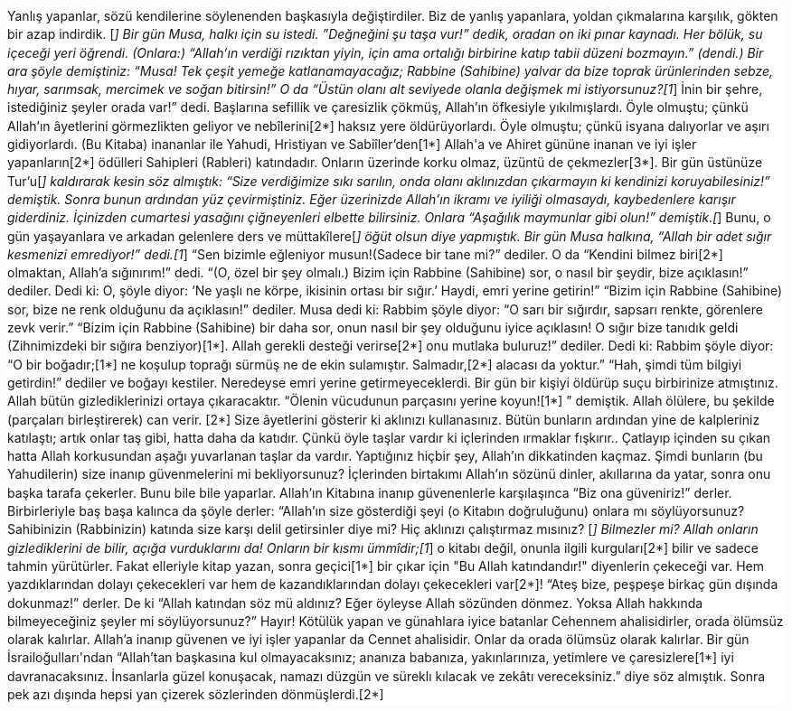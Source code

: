 Yanlış yapanlar, sözü kendilerine söylenenden başkasıyla değiştirdiler. Biz de yanlış yapanlara, yoldan çıkmalarına karşılık, gökten bir azap indirdik. [*]
Bir gün Musa, halkı için su istedi. ”Değneğini şu taşa vur!” dedik, oradan on iki pınar kaynadı. Her bölük, su içeceği yeri öğrendi. (Onlara:) “Allah’ın verdiği rızıktan yiyin, için ama ortalığı birbirine katıp tabii düzeni bozmayın.” (dendi.)
Bir ara şöyle demiştiniz: “Musa! Tek çeşit yemeğe katlanamayacağız; Rabbine (Sahibine) yalvar da bize toprak ürünlerinden sebze, hıyar, sarımsak, mercimek ve soğan bitirsin!” O da “Üstün olanı alt seviyede olanla değişmek mi istiyorsunuz?[1*] İnin bir şehre, istediğiniz şeyler orada var!” dedi. Başlarına sefillik ve çaresizlik çökmüş, Allah’ın öfkesiyle yıkılmışlardı. Öyle olmuştu; çünkü Allah’ın âyetlerini görmezlikten geliyor ve nebîlerini[2*] haksız yere öldürüyorlardı. Öyle olmuştu; çünkü isyana dalıyorlar ve aşırı gidiyorlardı.
(Bu Kitaba) inananlar ile Yahudi, Hristiyan ve Sabiîler’den[1*] Allah'a ve Ahiret gününe inanan ve iyi işler yapanların[2*] ödülleri Sahipleri (Rableri) katındadır. Onların üzerinde korku olmaz, üzüntü de çekmezler[3*].
Bir gün üstünüze Tur’u[*] kaldırarak kesin söz almıştık: “Size verdiğimize sıkı sarılın, onda olanı aklınızdan çıkarmayın ki kendinizi koruyabilesiniz!” demiştik.
Sonra bunun ardından yüz çevirmiştiniz. Eğer üzerinizde Allah’ın ikramı ve iyiliği olmasaydı, kaybedenlere karışır giderdiniz.
İçinizden cumartesi yasağını çiğneyenleri elbette bilirsiniz. Onlara “Aşağılık maymunlar gibi olun!” demiştik.[*]
Bunu, o gün yaşayanlara ve arkadan gelenlere ders ve müttakîlere[*] öğüt olsun diye yapmıştık.
Bir gün Musa halkına, “Allah bir adet sığır kesmenizi emrediyor!” dedi.[1*] “Sen bizimle eğleniyor musun!(Sadece bir tane mi?” dediler. O da “Kendini bilmez biri[2*] olmaktan, Allah’a sığınırım!” dedi.
“(O, özel bir şey olmalı.) Bizim için Rabbine (Sahibine) sor, o nasıl bir şeydir, bize açıklasın!” dediler. Dedi ki: O, şöyle diyor: ‘Ne yaşlı ne körpe, ikisinin ortası bir sığır.’ Haydi, emri yerine getirin!”
“Bizim için Rabbine (Sahibine) sor, bize ne renk olduğunu da açıklasın!” dediler. Musa dedi ki: Rabbim şöyle diyor: “O sarı bir sığırdır, sapsarı renkte, görenlere zevk verir.”
“Bizim için Rabbine (Sahibine) bir daha sor, onun nasıl bir şey olduğunu iyice açıklasın! O sığır bize tanıdık geldi (Zihnimizdeki bir sığıra benziyor)[1*]. Allah gerekli desteği verirse[2*] onu mutlaka buluruz!” dediler.
Dedi ki: Rabbim şöyle diyor: “O bir boğadır;[1*] ne koşulup toprağı sürmüş ne de ekin sulamıştır. Salmadır,[2*] alacası da yoktur.” “Hah, şimdi tüm bilgiyi getirdin!” dediler ve boğayı kestiler. Neredeyse emri yerine getirmeyeceklerdi.
Bir gün bir kişiyi öldürüp suçu birbirinize atmıştınız. Allah bütün gizlediklerinizi ortaya çıkaracaktır.
“Ölenin vücudunun parçasını yerine koyun![1*] ” demiştik. Allah ölülere, bu şekilde (parçaları birleştirerek) can verir. [2*] Size âyetlerini gösterir ki aklınızı kullanasınız.
Bütün bunların ardından yine de kalpleriniz katılaştı; artık onlar taş gibi, hatta daha da katıdır. Çünkü öyle taşlar vardır ki içlerinden ırmaklar fışkırır.. Çatlayıp içinden su çıkan hatta Allah korkusundan aşağı yuvarlanan taşlar da vardır. Yaptığınız hiçbir şey, Allah’ın dikkatinden kaçmaz.
Şimdi bunların (bu Yahudilerin) size inanıp güvenmelerini mi bekliyorsunuz? İçlerinden birtakımı Allah’ın sözünü dinler, akıllarına da yatar, sonra onu başka tarafa çekerler. Bunu bile bile yaparlar.
Allah’ın Kitabına inanıp güvenenlerle karşılaşınca “Biz ona güveniriz!” derler. Birbirleriyle baş başa kalınca da şöyle derler: “Allah’ın size gösterdiği şeyi (o Kitabın doğruluğunu) onlara mı söylüyorsunuz? Sahibinizin (Rabbinizin) katında size karşı delil getirsinler diye mi? Hiç aklınızı çalıştırmaz mısınız? [*]
Bilmezler mi? Allah onların gizlediklerini de bilir, açığa vurduklarını da!
Onların bir kısmı ümmîdir;[1*] o kitabı değil, onunla ilgili kurguları[2*] bilir ve sadece tahmin yürütürler.
Fakat elleriyle kitap yazan, sonra geçici[1*] bir çıkar için "Bu Allah katındandır!" diyenlerin çekeceği var. Hem yazdıklarından dolayı çekecekleri var hem de kazandıklarından dolayı çekecekleri var[2*]!
“Ateş bize, peşpeşe birkaç gün dışında dokunmaz!” derler. De ki “Allah katından söz mü aldınız? Eğer öyleyse Allah sözünden dönmez. Yoksa Allah hakkında bilmeyeceğiniz şeyler mi söylüyorsunuz?”
Hayır! Kötülük yapan ve günahlara iyice batanlar Cehennem ahalisidirler, orada ölümsüz olarak kalırlar.
Allah’a inanıp güvenen ve iyi işler yapanlar da Cennet ahalisidir. Onlar da orada ölümsüz olarak kalırlar.
Bir gün İsrailoğulları'ndan “Allah’tan başkasına kul olmayacaksınız; ananıza babanıza, yakınlarınıza, yetimlere ve çaresizlere[1*] iyi davranacaksınız. İnsanlarla güzel konuşacak, namazı düzgün ve süreklı kılacak ve zekâtı vereceksiniz.” diye söz almıştık. Sonra pek azı dışında hepsi yan çizerek sözlerinden dönmüşlerdi.[2*]
